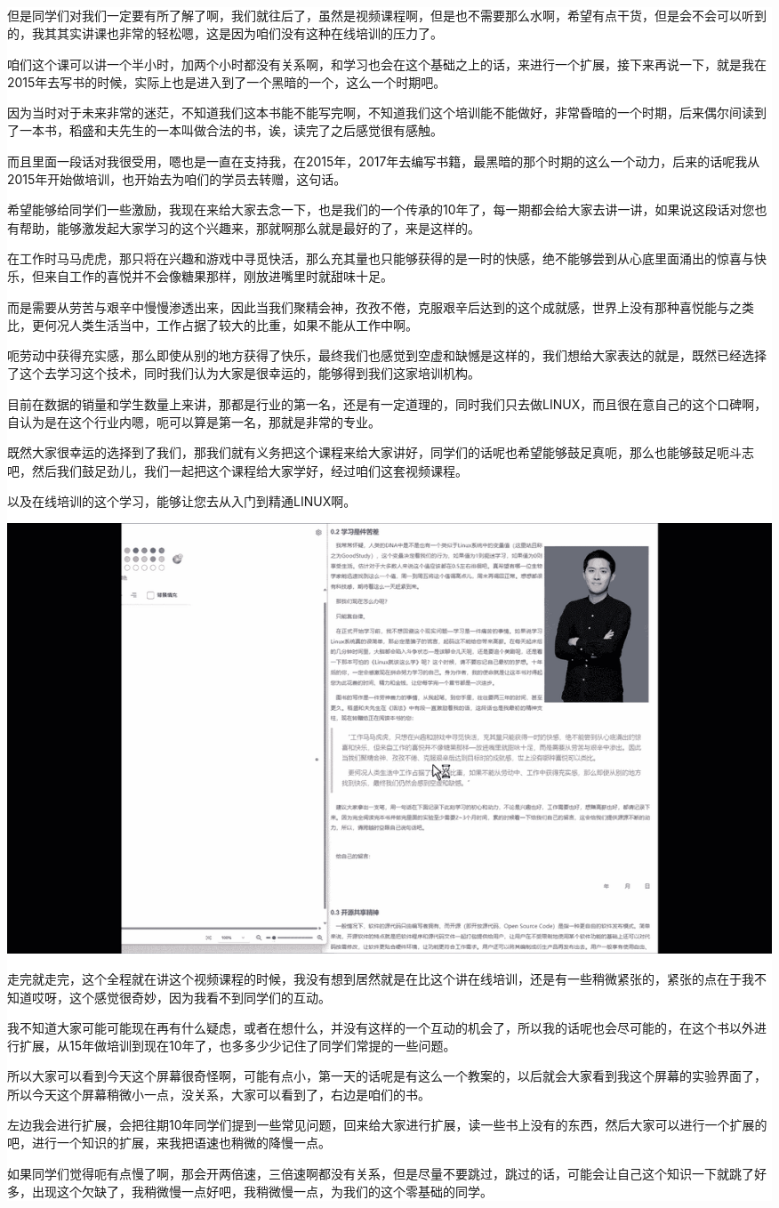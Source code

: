 但是同学们对我们一定要有所了解了啊，我们就往后了，虽然是视频课程啊，但是也不需要那么水啊，希望有点干货，但是会不会可以听到的，我其其实讲课也非常的轻松嗯，这是因为咱们没有这种在线培训的压力了。

咱们这个课可以讲一个半小时，加两个小时都没有关系啊，和学习也会在这个基础之上的话，来进行一个扩展，接下来再说一下，就是我在2015年去写书的时候，实际上也是进入到了一个黑暗的一个，这么一个时期吧。

因为当时对于未来非常的迷茫，不知道我们这本书能不能写完啊，不知道我们这个培训能不能做好，非常昏暗的一个时期，后来偶尔间读到了一本书，稻盛和夫先生的一本叫做合法的书，诶，读完了之后感觉很有感触。

而且里面一段话对我很受用，嗯也是一直在支持我，在2015年，2017年去编写书籍，最黑暗的那个时期的这么一个动力，后来的话呢我从2015年开始做培训，也开始去为咱们的学员去转赠，这句话。

希望能够给同学们一些激励，我现在来给大家去念一下，也是我们的一个传承的10年了，每一期都会给大家去讲一讲，如果说这段话对您也有帮助，能够激发起大家学习的这个兴趣来，那就啊那么就是最好的了，来是这样的。

在工作时马马虎虎，那只将在兴趣和游戏中寻觅快活，那么充其量也只能够获得的是一时的快感，绝不能够尝到从心底里面涌出的惊喜与快乐，但来自工作的喜悦并不会像糖果那样，刚放进嘴里时就甜味十足。

而是需要从劳苦与艰辛中慢慢渗透出来，因此当我们聚精会神，孜孜不倦，克服艰辛后达到的这个成就感，世界上没有那种喜悦能与之类比，更何况人类生活当中，工作占据了较大的比重，如果不能从工作中啊。

呃劳动中获得充实感，那么即使从别的地方获得了快乐，最终我们也感觉到空虚和缺憾是这样的，我们想给大家表达的就是，既然已经选择了这个去学习这个技术，同时我们认为大家是很幸运的，能够得到我们这家培训机构。

目前在数据的销量和学生数量上来讲，那都是行业的第一名，还是有一定道理的，同时我们只去做LINUX，而且很在意自己的这个口碑啊，自认为是在这个行业内嗯，呃可以算是第一名，那就是非常的专业。

既然大家很幸运的选择到了我们，那我们就有义务把这个课程来给大家讲好，同学们的话呢也希望能够鼓足真呃，那么也能够鼓足呃斗志吧，然后我们鼓足劲儿，我们一起把这个课程给大家学好，经过咱们这套视频课程。

以及在线培训的这个学习，能够让您去从入门到精通LINUX啊。

![](img/9be31db9056b27f6bc962df4e84dae36_3.png)

走完就走完，这个全程就在讲这个视频课程的时候，我没有想到居然就是在比这个讲在线培训，还是有一些稍微紧张的，紧张的点在于我不知道哎呀，这个感觉很奇妙，因为我看不到同学们的互动。

我不知道大家可能可能现在再有什么疑虑，或者在想什么，并没有这样的一个互动的机会了，所以我的话呢也会尽可能的，在这个书以外进行扩展，从15年做培训到现在10年了，也多多少少记住了同学们常提的一些问题。

所以大家可以看到今天这个屏幕很奇怪啊，可能有点小，第一天的话呢是有这么一个教案的，以后就会大家看到我这个屏幕的实验界面了，所以今天这个屏幕稍微小一点，没关系，大家可以看到了，右边是咱们的书。

左边我会进行扩展，会把往期10年同学们提到一些常见问题，回来给大家进行扩展，读一些书上没有的东西，然后大家可以进行一个扩展的吧，进行一个知识的扩展，来我把语速也稍微的降慢一点。

如果同学们觉得呃有点慢了啊，那会开两倍速，三倍速啊都没有关系，但是尽量不要跳过，跳过的话，可能会让自己这个知识一下就跳了好多，出现这个欠缺了，我稍微慢一点好吧，我稍微慢一点，为我们的这个零基础的同学。
